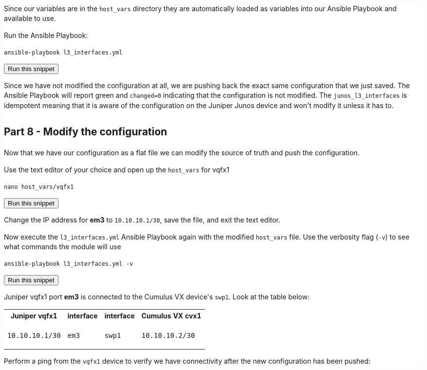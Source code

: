 Since our variables are in the `host_vars` directory they are automatically loaded as variables into our Ansible Playbook and available to use.

Run the Ansible Playbook:
```
ansible-playbook l3_interfaces.yml
```
<button type="button" class="btn btn-primary btn-sm" onclick="runSnippetInTab('ansible', this)">Run this snippet</button>

Since we have not modified the configuration at all, we are pushing back the exact same configuration that we just saved.  The Ansible Playbook will report green and `changed=0` indicating that the configuration is not modified.  The `junos_l3_interfaces` is idempotent meaning that it is aware of the configuration on the Juniper Junos device and won't modify it unless it has to.

## Part 8 - Modify the configuration

Now that we have our configuration as a flat file we can modify the source of truth and push the configuration.

Use the text editor of your choice and open up the `host_vars` for vqfx1

```
nano host_vars/vqfx1
```
<button type="button" class="btn btn-primary btn-sm" onclick="runSnippetInTab('ansible', this)">Run this snippet</button>

Change the IP address for **em3** to `10.10.10.1/30`, save the file, and exit the text editor.

Now execute the `l3_interfaces.yml` Ansible Playbook again with the modified `host_vars` file.  Use the verbosity flag (`-v`) to see what commands the module will use
```
ansible-playbook l3_interfaces.yml -v
```
<button type="button" class="btn btn-primary btn-sm" onclick="runSnippetInTab('ansible', this)">Run this snippet</button>

Juniper vqfx1 port **em3** is connected to the Cumulus VX device's `swp1`. Look at the table below:

<table>
  <tr>
    <th><b>Juniper vqfx1</b></th>
    <th><b>interface</b></th>
    <th><b>interface</b></th>
    <th><b>Cumulus VX cvx1</b></th>
  </tr>
  <tr>
    <td><pre>10.10.10.1/30</pre></td>
    <td><pre>em3</pre></td>
    <td><pre>swp1</pre></td>
    <td><pre>10.10.10.2/30</pre></td>
  </tr>
</table>

Perform a ping from the `vqfx1` device to verify we have connectivity after the new configuration has been pushed:
